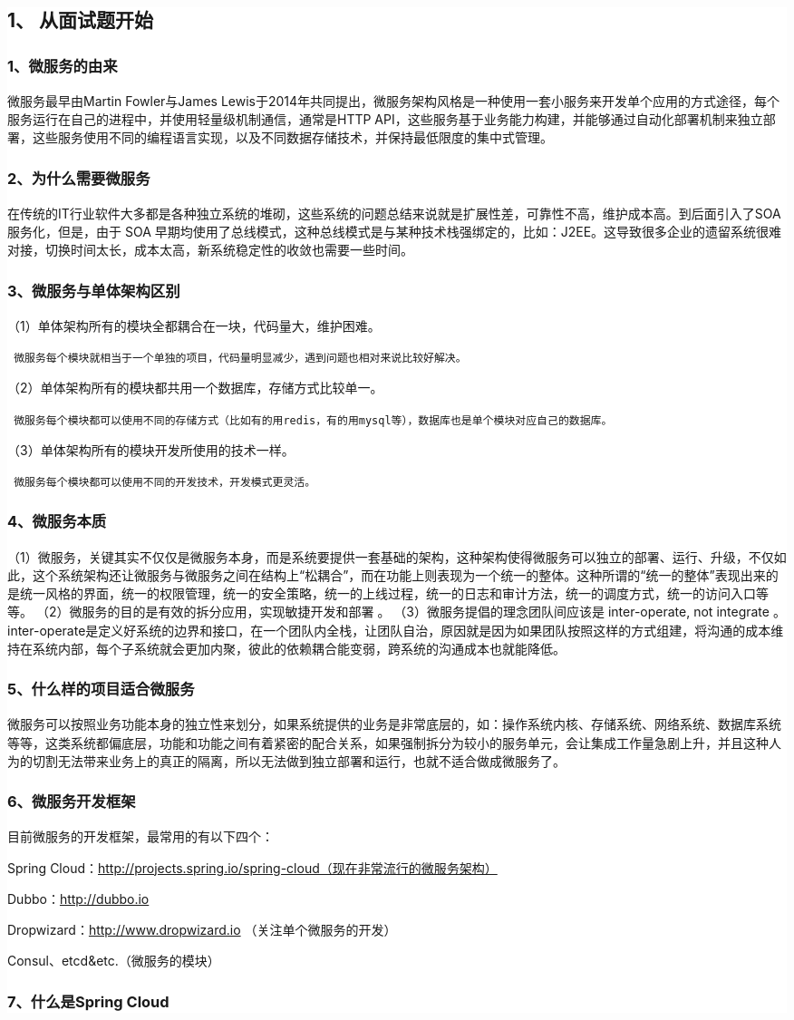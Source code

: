 ## 1、 从面试题开始

### 1、微服务的由来

微服务最早由Martin Fowler与James Lewis于2014年共同提出，微服务架构风格是一种使用一套小服务来开发单个应用的方式途径，每个服务运行在自己的进程中，并使用轻量级机制通信，通常是HTTP API，这些服务基于业务能力构建，并能够通过自动化部署机制来独立部署，这些服务使用不同的编程语言实现，以及不同数据存储技术，并保持最低限度的集中式管理。 

### 2、为什么需要微服务

在传统的IT行业软件大多都是各种独立系统的堆砌，这些系统的问题总结来说就是扩展性差，可靠性不高，维护成本高。到后面引入了SOA服务化，但是，由于 SOA 早期均使用了总线模式，这种总线模式是与某种技术栈强绑定的，比如：J2EE。这导致很多企业的遗留系统很难对接，切换时间太长，成本太高，新系统稳定性的收敛也需要一些时间。 

### 3、微服务与单体架构区别

（1）单体架构所有的模块全都耦合在一块，代码量大，维护困难。

     微服务每个模块就相当于一个单独的项目，代码量明显减少，遇到问题也相对来说比较好解决。

（2）单体架构所有的模块都共用一个数据库，存储方式比较单一。

     微服务每个模块都可以使用不同的存储方式（比如有的用redis，有的用mysql等），数据库也是单个模块对应自己的数据库。

（3）单体架构所有的模块开发所使用的技术一样。

     微服务每个模块都可以使用不同的开发技术，开发模式更灵活。 



### 4、微服务本质

（1）微服务，关键其实不仅仅是微服务本身，而是系统要提供一套基础的架构，这种架构使得微服务可以独立的部署、运行、升级，不仅如此，这个系统架构还让微服务与微服务之间在结构上“松耦合”，而在功能上则表现为一个统一的整体。这种所谓的“统一的整体”表现出来的是统一风格的界面，统一的权限管理，统一的安全策略，统一的上线过程，统一的日志和审计方法，统一的调度方式，统一的访问入口等等。
（2）微服务的目的是有效的拆分应用，实现敏捷开发和部署 。
（3）微服务提倡的理念团队间应该是 inter-operate, not integrate 。inter-operate是定义好系统的边界和接口，在一个团队内全栈，让团队自治，原因就是因为如果团队按照这样的方式组建，将沟通的成本维持在系统内部，每个子系统就会更加内聚，彼此的依赖耦合能变弱，跨系统的沟通成本也就能降低。


### 5、什么样的项目适合微服务

微服务可以按照业务功能本身的独立性来划分，如果系统提供的业务是非常底层的，如：操作系统内核、存储系统、网络系统、数据库系统等等，这类系统都偏底层，功能和功能之间有着紧密的配合关系，如果强制拆分为较小的服务单元，会让集成工作量急剧上升，并且这种人为的切割无法带来业务上的真正的隔离，所以无法做到独立部署和运行，也就不适合做成微服务了。

### 6、微服务开发框架

目前微服务的开发框架，最常用的有以下四个：

Spring Cloud：http://projects.spring.io/spring-cloud（现在非常流行的微服务架构）

Dubbo：http://dubbo.io

Dropwizard：http://www.dropwizard.io （关注单个微服务的开发）

Consul、etcd&etc.（微服务的模块）



### 7、什么是Spring Cloud
